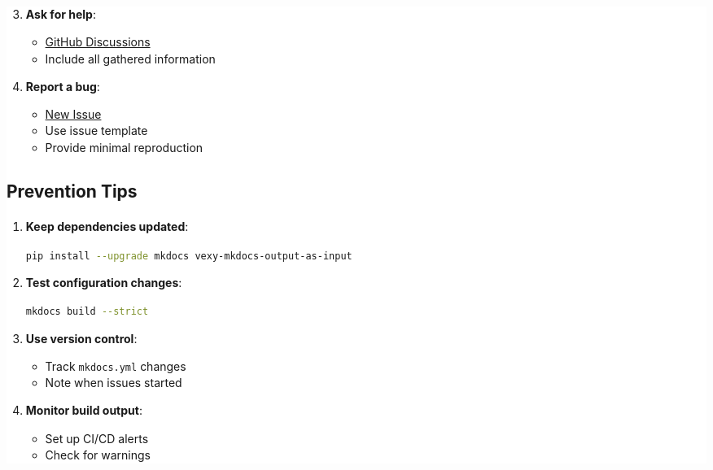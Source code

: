 3. **Ask for help**:
   - [GitHub Discussions](https://github.com/vexyart/vexy-mkdocs-output-as-input/discussions)
   - Include all gathered information

4. **Report a bug**:
   - [New Issue](https://github.com/vexyart/vexy-mkdocs-output-as-input/issues/new)
   - Use issue template
   - Provide minimal reproduction

## Prevention Tips

1. **Keep dependencies updated**:
   ```bash
   pip install --upgrade mkdocs vexy-mkdocs-output-as-input
   ```

2. **Test configuration changes**:
   ```bash
   mkdocs build --strict
   ```

3. **Use version control**:
   - Track `mkdocs.yml` changes
   - Note when issues started

4. **Monitor build output**:
   - Set up CI/CD alerts
   - Check for warnings
